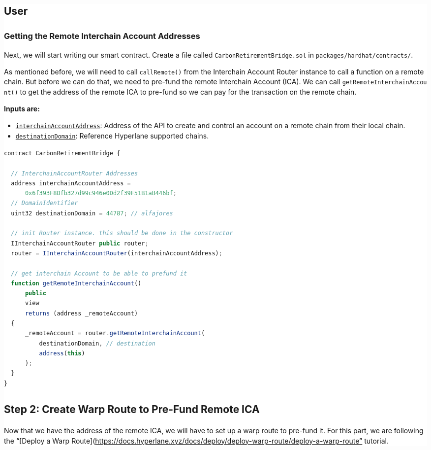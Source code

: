 ```typescript
```

## User

### Getting the Remote Interchain Account Addresses

Next, we will start writing our smart contract. Create a file called `CarbonRetirementBridge.sol` in `packages/hardhat/contracts/`.

As mentioned before, we will need to call `callRemote()` from the Interchain Account Router instance to call a function on a remote chain. But before we can do that, we need to pre-fund the remote Interchain Account (ICA). We can call `getRemoteInterchainAccount()` to get the address of the remote ICA to pre-fund so we can pay for the transaction on the remote chain.

**Inputs are:**

- [`interchainAccountAddress`](https://docs.hyperlane.xyz/docs/resources/domains): Address of the API to create and control an account on a remote chain from their local chain.
- [`destinationDomain`](https://docs.hyperlane.xyz/docs/resources/domains): Reference Hyperlane supported chains.

```typescript
contract CarbonRetirementBridge {

  // InterchainAccountRouter Addresses
  address interchainAccountAddress =
      0x6f393F8Dfb327d99c946e0Dd2f39F51B1aB446bf;
  // DomainIdentifier
  uint32 destinationDomain = 44787; // alfajores

  // init Router instance. this should be done in the constructor
  IInterchainAccountRouter public router;
  router = IInterchainAccountRouter(interchainAccountAddress);

  // get interchain Account to be able to prefund it
  function getRemoteInterchainAccount()
      public
      view
      returns (address _remoteAccount)
  {
      _remoteAccount = router.getRemoteInterchainAccount(
          destinationDomain, // destination
          address(this)
      );
  }
}
```

## Step 2: Create Warp Route to Pre-Fund Remote ICA

Now that we have the address of the remote ICA, we will have to set up a warp route to pre-fund it. For this part, we are following the “[Deploy a Warp Route](https://docs.hyperlane.xyz/docs/deploy/deploy-warp-route/deploy-a-warp-route” tutorial.
